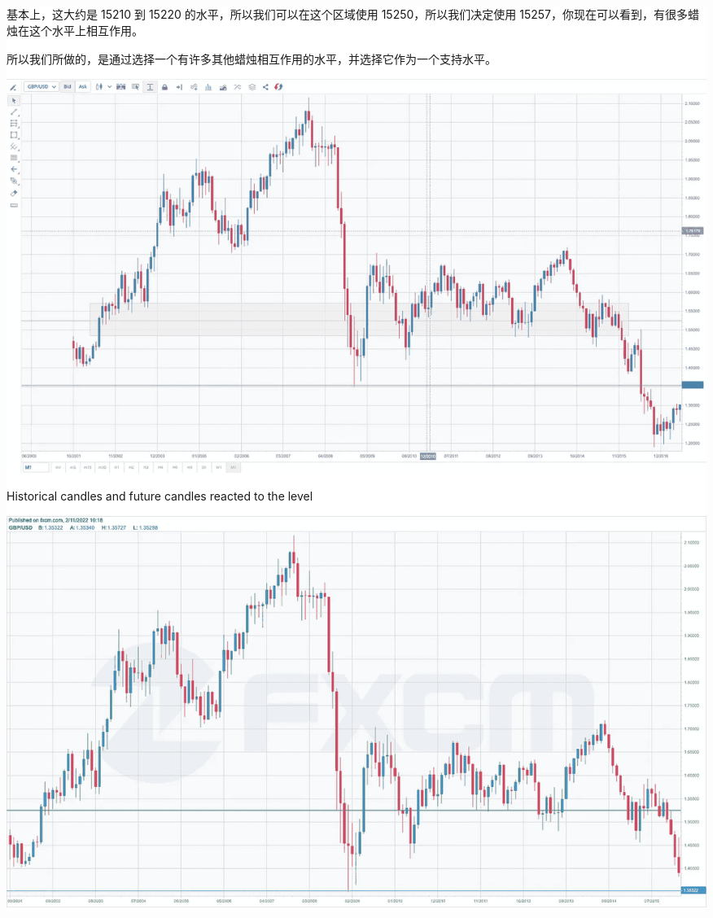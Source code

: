 基本上，这大约是 15210 到 15220 的水平，所以我们可以在这个区域使用 15250，所以我们决定使用 15257，你现在可以看到，有很多蜡烛在这个水平上相互作用。

所以我们所做的，是通过选择一个有许多其他蜡烛相互作用的水平，并选择它作为一个支持水平。

![](img/8d0d8eee558a4e23b5989638b23db29d.png)

Historical candles and future candles reacted to the level

![](img/ad04b6822ee32c12fa0cf2c7b1d32ba9.png)
